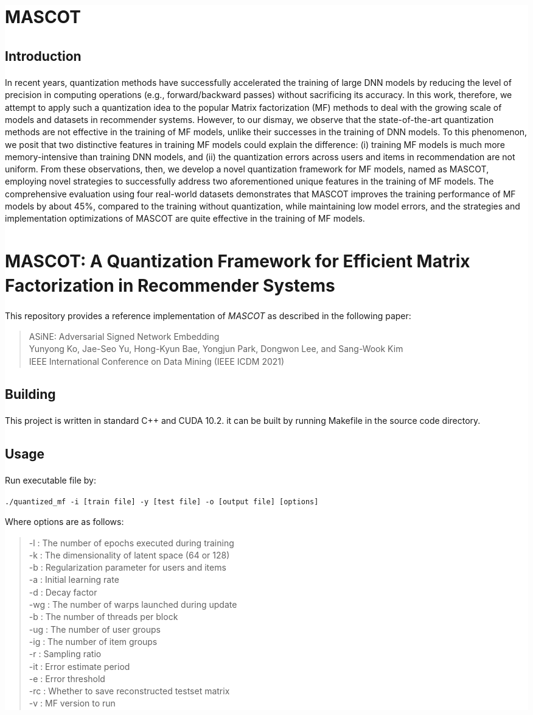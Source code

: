 # MASCOT
## Introduction
In recent years, quantization methods have successfully accelerated the training of large DNN models by reducing the level of precision in computing operations (e.g., forward/backward passes) without sacrificing its accuracy. In this work, therefore, we attempt to apply such a quantization idea to the popular Matrix factorization (MF) methods to deal with  the growing scale of models and datasets in recommender systems. However, to our dismay, we observe that the state-of-the-art quantization methods are not effective in the training of MF models, unlike their successes in the training of DNN models. To this phenomenon, we posit that two 
distinctive features in training MF models could explain the difference: (i) training MF models is much more memory-intensive than training DNN models, and (ii) the quantization errors across users and items in recommendation are not uniform. From these observations, then, we develop a novel quantization framework for MF models, named as MASCOT, employing novel strategies to successfully address two aforementioned unique features in the training of MF models. The comprehensive evaluation using four real-world datasets demonstrates that MASCOT improves the training performance of MF models by about 45%, compared to the training without quantization, while maintaining low model errors, and the strategies and implementation optimizations of MASCOT are quite effective in the training of MF models.


# MASCOT: A Quantization Framework for Efficient Matrix Factorization in Recommender Systems
This repository provides a reference implementation of *MASCOT* as described in the following paper:
> ASiNE: Adversarial Signed Network Embedding<br>
> Yunyong Ko, Jae-Seo Yu, Hong-Kyun Bae, Yongjun Park, Dongwon Lee, and Sang-Wook Kim<br>
> IEEE International Conference on Data Mining (IEEE ICDM 2021)<br>

## Building
This project is written in standard C++ and CUDA 10.2. it can be built by running Makefile in the source code directory.

## Usage
Run executable file by:  
  ```
  ./quantized_mf -i [train file] -y [test file] -o [output file] [options]
  ```  

Where options are as follows:    
  > -l  : The number of epochs executed during training  
  -k  : The dimensionality of latent space (64 or 128)  
  -b  : Regularization parameter for users and items  
  -a  : Initial learning rate  
  -d  : Decay factor  
  -wg : The number of warps launched during update  
  -b  : The number of threads per block  
  -ug : The number of user groups  
  -ig : The number of item groups  
  -r  : Sampling ratio  
  -it : Error estimate period  
  -e  : Error threshold  
  -rc : Whether to save reconstructed testset matrix  
  -v  : MF version to run  
  